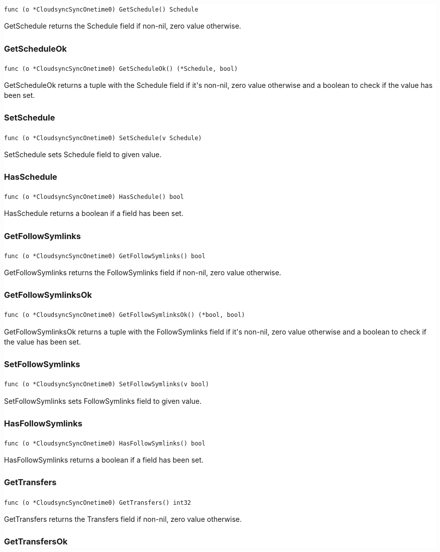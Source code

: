 `func (o *CloudsyncSyncOnetime0) GetSchedule() Schedule`

GetSchedule returns the Schedule field if non-nil, zero value otherwise.

### GetScheduleOk

`func (o *CloudsyncSyncOnetime0) GetScheduleOk() (*Schedule, bool)`

GetScheduleOk returns a tuple with the Schedule field if it's non-nil, zero value otherwise
and a boolean to check if the value has been set.

### SetSchedule

`func (o *CloudsyncSyncOnetime0) SetSchedule(v Schedule)`

SetSchedule sets Schedule field to given value.

### HasSchedule

`func (o *CloudsyncSyncOnetime0) HasSchedule() bool`

HasSchedule returns a boolean if a field has been set.

### GetFollowSymlinks

`func (o *CloudsyncSyncOnetime0) GetFollowSymlinks() bool`

GetFollowSymlinks returns the FollowSymlinks field if non-nil, zero value otherwise.

### GetFollowSymlinksOk

`func (o *CloudsyncSyncOnetime0) GetFollowSymlinksOk() (*bool, bool)`

GetFollowSymlinksOk returns a tuple with the FollowSymlinks field if it's non-nil, zero value otherwise
and a boolean to check if the value has been set.

### SetFollowSymlinks

`func (o *CloudsyncSyncOnetime0) SetFollowSymlinks(v bool)`

SetFollowSymlinks sets FollowSymlinks field to given value.

### HasFollowSymlinks

`func (o *CloudsyncSyncOnetime0) HasFollowSymlinks() bool`

HasFollowSymlinks returns a boolean if a field has been set.

### GetTransfers

`func (o *CloudsyncSyncOnetime0) GetTransfers() int32`

GetTransfers returns the Transfers field if non-nil, zero value otherwise.

### GetTransfersOk
